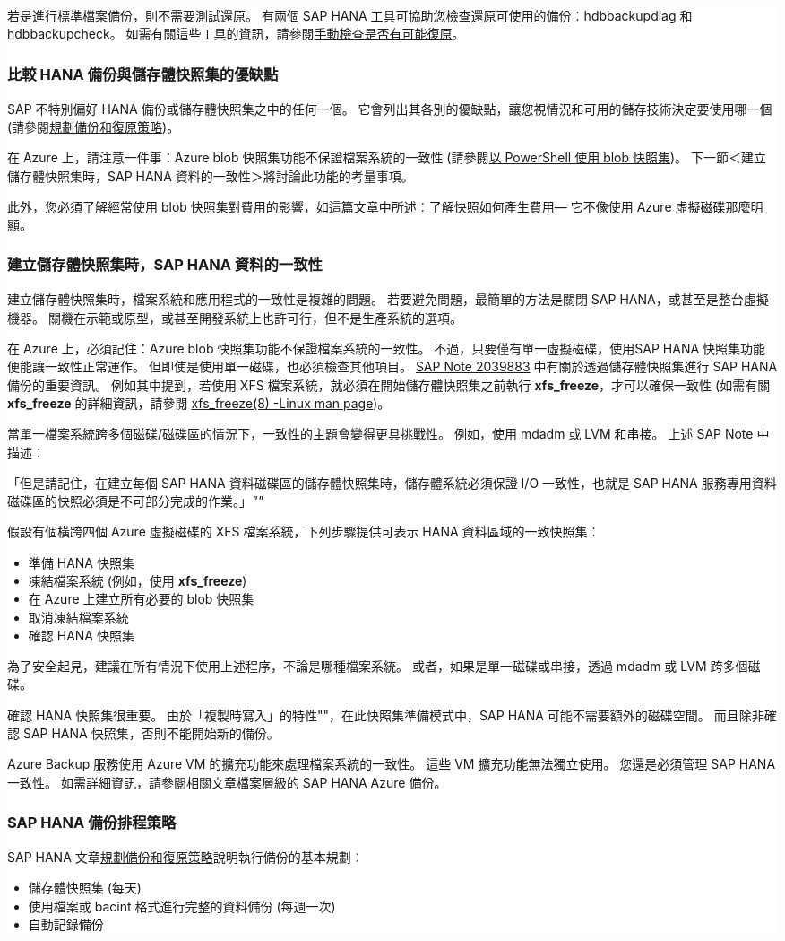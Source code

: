 若是進行標準檔案備份，則不需要測試還原。 有兩個 SAP HANA 工具可協助您檢查還原可使用的備份︰hdbbackupdiag 和 hdbbackupcheck。 如需有關這些工具的資訊，請參閱[手動檢查是否有可能復原](https://help.sap.com/saphelp_hanaplatform/helpdata/en/77/522ef1e3cb4d799bab33e0aeb9c93b/content.htm)。

### <a name="pros-and-cons-of-hana-backup-versus-storage-snapshot"></a>比較 HANA 備份與儲存體快照集的優缺點

SAP 不特別偏好 HANA 備份或儲存體快照集之中的任何一個。 它會列出其各別的優缺點，讓您視情況和可用的儲存技術決定要使用哪一個 (請參閱[規劃備份和復原策略](https://help.sap.com/saphelp_hanaplatform/helpdata/en/ef/085cd5949c40b788bba8fd3c65743e/content.htm))。

在 Azure 上，請注意一件事：Azure blob 快照集功能不保證檔案系統的一致性 (請參閱[以 PowerShell 使用 blob 快照集](https://blogs.msdn.microsoft.com/cie/2016/05/17/using-blob-snapshots-with-powershell/))。 下一節＜建立儲存體快照集時，SAP HANA 資料的一致性＞將討論此功能的考量事項。

此外，您必須了解經常使用 blob 快照集對費用的影響，如這篇文章中所述︰[了解快照如何產生費用](/rest/api/storageservices/understanding-how-snapshots-accrue-charges)— 它不像使用 Azure 虛擬磁碟那麼明顯。

### <a name="sap-hana-data-consistency-when-taking-storage-snapshots"></a>建立儲存體快照集時，SAP HANA 資料的一致性

建立儲存體快照集時，檔案系統和應用程式的一致性是複雜的問題。 若要避免問題，最簡單的方法是關閉 SAP HANA，或甚至是整台虛擬機器。 關機在示範或原型，或甚至開發系統上也許可行，但不是生產系統的選項。

在 Azure 上，必須記住：Azure blob 快照集功能不保證檔案系統的一致性。 不過，只要僅有單一虛擬磁碟，使用SAP HANA 快照集功能便能讓一致性正常運作。 但即使是使用單一磁碟，也必須檢查其他項目。 [SAP Note 2039883](https://launchpad.support.sap.com/#/notes/2039883) 中有關於透過儲存體快照集進行 SAP HANA 備份的重要資訊。 例如其中提到，若使用 XFS 檔案系統，就必須在開始儲存體快照集之前執行 **xfs\_freeze**，才可以確保一致性 (如需有關 **xfs\_freeze** 的詳細資訊，請參閱 [xfs\_freeze(8) -Linux man page](https://linux.die.net/man/8/xfs_freeze))。

當單一檔案系統跨多個磁碟/磁碟區的情況下，一致性的主題會變得更具挑戰性。 例如，使用 mdadm 或 LVM 和串接。 上述 SAP Note 中描述︰

「但是請記住，在建立每個 SAP HANA 資料磁碟區的儲存體快照集時，儲存體系統必須保證 I/O 一致性，也就是 SAP HANA 服務專用資料磁碟區的快照必須是不可部分完成的作業。」_&quot;&quot;_

假設有個橫跨四個 Azure 虛擬磁碟的 XFS 檔案系統，下列步驟提供可表示 HANA 資料區域的一致快照集︰

- 準備 HANA 快照集
- 凍結檔案系統 (例如，使用 **xfs\_freeze**)
- 在 Azure 上建立所有必要的 blob 快照集
- 取消凍結檔案系統
- 確認 HANA 快照集

為了安全起見，建議在所有情況下使用上述程序，不論是哪種檔案系統。 或者，如果是單一磁碟或串接，透過 mdadm 或 LVM 跨多個磁碟。

確認 HANA 快照集很重要。 由於「複製時寫入」的特性&quot;&quot;，在此快照集準備模式中，SAP HANA 可能不需要額外的磁碟空間。 而且除非確認 SAP HANA 快照集，否則不能開始新的備份。

Azure Backup 服務使用 Azure VM 的擴充功能來處理檔案系統的一致性。 這些 VM 擴充功能無法獨立使用。 您還是必須管理 SAP HANA 一致性。 如需詳細資訊，請參閱相關文章[檔案層級的 SAP HANA Azure 備份](sap-hana-backup-file-level.md)。

### <a name="sap-hana-backup-scheduling-strategy"></a>SAP HANA 備份排程策略

SAP HANA 文章[規劃備份和復原策略](https://help.sap.com/saphelp_hanaplatform/helpdata/en/ef/085cd5949c40b788bba8fd3c65743e/content.htm)說明執行備份的基本規劃︰

- 儲存體快照集 (每天)
- 使用檔案或 bacint 格式進行完整的資料備份 (每週一次)
- 自動記錄備份
